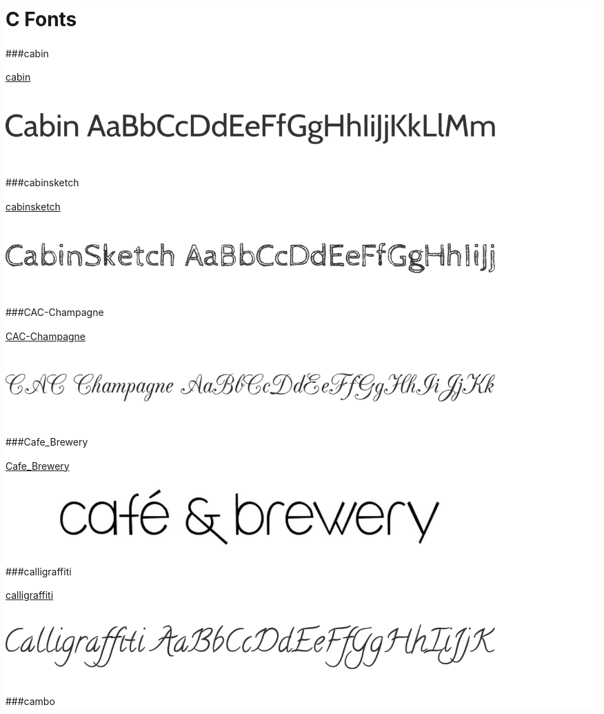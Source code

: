# C Fonts

###cabin

[cabin](../../Fonts/C/cabin)

<img src="cabin.png" width="710" height="100" />

###cabinsketch

[cabinsketch](../../Fonts/C/cabinsketch)

<img src="cabinsketch.png" width="710" height="100" />

###CAC-Champagne

[CAC-Champagne](../../Fonts/C/CAC-Champagne)

<img src="CAC-Champagne.png" width="710" height="100" />

###Cafe_Brewery

[Cafe_Brewery](../../Fonts/C/cafe_brewery)

<img src="Cafe_Brewery.png" width="710" height="100" />

###calligraffiti

[calligraffiti](../../Fonts/C/calligraffiti)

<img src="calligraffiti.png" width="710" height="100" />

###cambo
